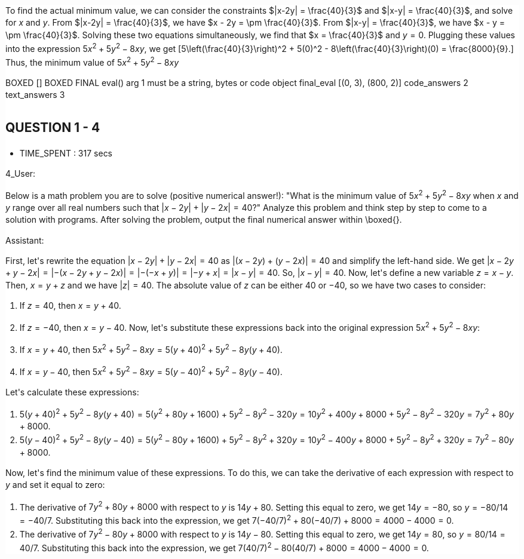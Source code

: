 To find the actual minimum value, we can consider the constraints $|x-2y| = \frac{40}{3}$ and $|x-y| = \frac{40}{3}$, and solve for $x$ and $y$.
From $|x-2y| = \frac{40}{3}$, we have $x - 2y = \pm \frac{40}{3}$.
From $|x-y| = \frac{40}{3}$, we have $x - y = \pm \frac{40}{3}$.
Solving these two equations simultaneously, we find that $x = \frac{40}{3}$ and $y = 0$.
Plugging these values into the expression $5x^2+5y^2-8xy$, we get
\[5\left(\frac{40}{3}\right)^2 + 5(0)^2 - 8\left(\frac{40}{3}\right)(0) = \frac{8000}{9}.\]
Thus, the minimum value of $5x^2+5y^2-8xy$

BOXED []
BOXED FINAL 
eval() arg 1 must be a string, bytes or code object final_eval
[(0, 3), (800, 2)]
code_answers 2 text_answers 3



## QUESTION 1 - 4 
- TIME_SPENT : 317 secs

4_User:

Below is a math problem you are to solve (positive numerical answer!):
"What is the minimum value of $5x^2+5y^2-8xy$ when $x$ and $y$ range over all real numbers such that $|x-2y| + |y-2x| = 40$?"
Analyze this problem and think step by step to come to a solution with programs. After solving the problem, output the final numerical answer within \boxed{}.

Assistant:

 First, let's rewrite the equation $|x-2y| + |y-2x| = 40$ as $|(x-2y) + (y-2x)| = 40$ and simplify the left-hand side. We get $|x-2y+y-2x| = |-(x-2y+y-2x)| = |-(-x+y)| = |-y+x| = |x-y| = 40$. So, $|x-y| = 40$.
Now, let's define a new variable $z = x - y$. Then, $x = y + z$ and we have $|z| = 40$. The absolute value of $z$ can be either $40$ or $-40$, so we have two cases to consider:
1. If $z = 40$, then $x = y + 40$.
2. If $z = -40$, then $x = y - 40$.
Now, let's substitute these expressions back into the original expression $5x^2+5y^2-8xy$:

1. If $x = y + 40$, then $5x^2+5y^2-8xy = 5(y+40)^2 + 5y^2 - 8y(y+40)$.
2. If $x = y - 40$, then $5x^2+5y^2-8xy = 5(y-40)^2 + 5y^2 - 8y(y-40)$.

Let's calculate these expressions:

1. $5(y+40)^2 + 5y^2 - 8y(y+40) = 5(y^2+80y+1600) + 5y^2 - 8y^2 - 320y = 10y^2 + 400y + 8000 + 5y^2 - 8y^2 - 320y = 7y^2 + 80y + 8000$.
2. $5(y-40)^2 + 5y^2 - 8y(y-40) = 5(y^2 - 80y + 1600) + 5y^2 - 8y^2 + 320y = 10y^2 - 400y + 8000 + 5y^2 - 8y^2 + 320y = 7y^2 - 80y + 8000$.

Now, let's find the minimum value of these expressions. To do this, we can take the derivative of each expression with respect to $y$ and set it equal to zero:

1. The derivative of $7y^2 + 80y + 8000$ with respect to $y$ is $14y + 80$. Setting this equal to zero, we get $14y = -80$, so $y = -80/14 = -40/7$. Substituting this back into the expression, we get $7(-40/7)^2 + 80(-40/7) + 8000 = 4000 - 4000 = 0$.
2. The derivative of $7y^2 - 80y + 8000$ with respect to $y$ is $14y - 80$. Setting this equal to zero, we get $14y = 80$, so $y = 80/14 = 40/7$. Substituting this back into the expression, we get $7(40/7)^2 - 80(40/7) + 8000 = 4000 - 4000 = 0$.
